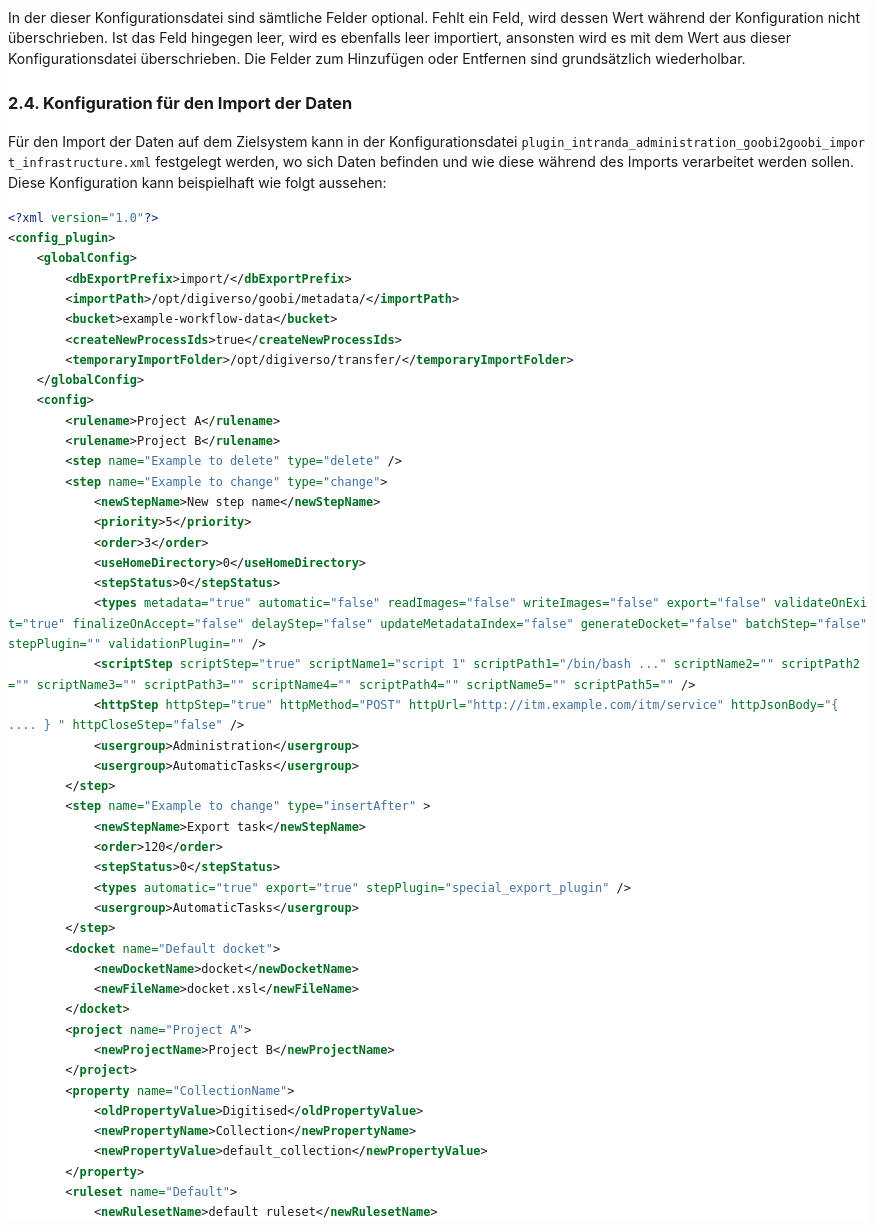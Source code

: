 In der dieser Konfigurationsdatei sind sämtliche Felder optional. Fehlt ein Feld, wird dessen Wert während der Konfiguration nicht überschrieben. Ist das Feld hingegen leer, wird es ebenfalls leer importiert, ansonsten wird es mit dem Wert aus dieser Konfigurationsdatei überschrieben. Die Felder zum Hinzufügen oder Entfernen sind grundsätzlich wiederholbar.

### 2.4. Konfiguration für den Import der Daten

Für den Import der Daten auf dem Zielsystem kann in der Konfigurationsdatei `plugin_intranda_administration_goobi2goobi_import_infrastructure.xml` festgelegt werden, wo sich Daten befinden und wie diese während des Imports verarbeitet werden sollen. Diese Konfiguration kann beispielhaft wie folgt aussehen:

```xml
<?xml version="1.0"?>
<config_plugin>
    <globalConfig>
        <dbExportPrefix>import/</dbExportPrefix>
        <importPath>/opt/digiverso/goobi/metadata/</importPath>
        <bucket>example-workflow-data</bucket>
        <createNewProcessIds>true</createNewProcessIds>
        <temporaryImportFolder>/opt/digiverso/transfer/</temporaryImportFolder>
    </globalConfig>
    <config>
        <rulename>Project A</rulename>
        <rulename>Project B</rulename>
        <step name="Example to delete" type="delete" />
        <step name="Example to change" type="change">
            <newStepName>New step name</newStepName>
            <priority>5</priority>
            <order>3</order>
            <useHomeDirectory>0</useHomeDirectory>
            <stepStatus>0</stepStatus>
            <types metadata="true" automatic="false" readImages="false" writeImages="false" export="false" validateOnExit="true" finalizeOnAccept="false" delayStep="false" updateMetadataIndex="false" generateDocket="false" batchStep="false" stepPlugin="" validationPlugin="" />
            <scriptStep scriptStep="true" scriptName1="script 1" scriptPath1="/bin/bash ..." scriptName2="" scriptPath2="" scriptName3="" scriptPath3="" scriptName4="" scriptPath4="" scriptName5="" scriptPath5="" />
            <httpStep httpStep="true" httpMethod="POST" httpUrl="http://itm.example.com/itm/service" httpJsonBody="{ .... } " httpCloseStep="false" />
            <usergroup>Administration</usergroup>
            <usergroup>AutomaticTasks</usergroup>
        </step>
        <step name="Example to change" type="insertAfter" >
            <newStepName>Export task</newStepName>
            <order>120</order>
            <stepStatus>0</stepStatus>
            <types automatic="true" export="true" stepPlugin="special_export_plugin" />
            <usergroup>AutomaticTasks</usergroup>
        </step>
        <docket name="Default docket">
            <newDocketName>docket</newDocketName>
            <newFileName>docket.xsl</newFileName>
        </docket>
        <project name="Project A">
            <newProjectName>Project B</newProjectName>
        </project>
        <property name="CollectionName">
            <oldPropertyValue>Digitised</oldPropertyValue>
            <newPropertyName>Collection</newPropertyName>
            <newPropertyValue>default_collection</newPropertyValue>
        </property>
        <ruleset name="Default">
            <newRulesetName>default ruleset</newRulesetName>
```
